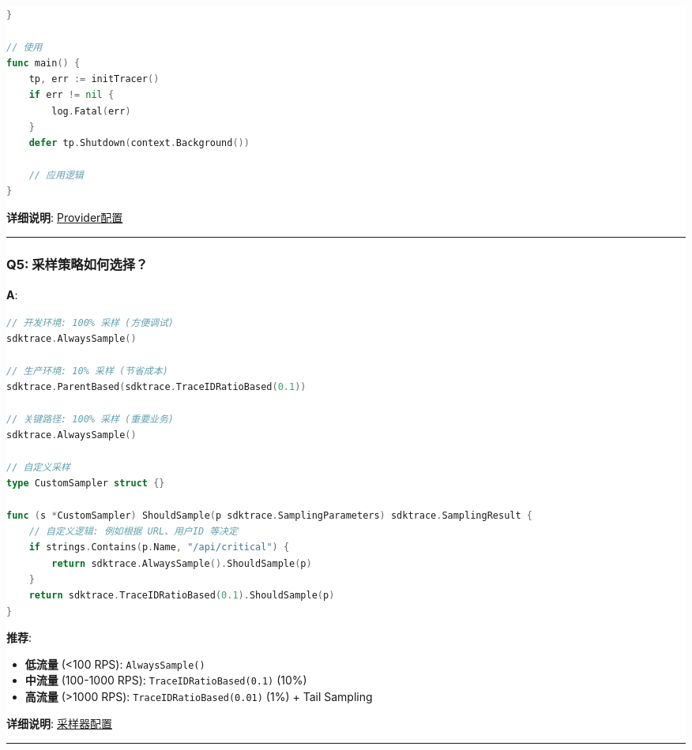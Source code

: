 ```go
}

// 使用
func main() {
    tp, err := initTracer()
    if err != nil {
        log.Fatal(err)
    }
    defer tp.Shutdown(context.Background())
    
    // 应用逻辑
}
```

**详细说明**: [Provider配置](./04_SDK与实现/01_Tracer_Provider/01_Provider配置.md)

---

### Q5: 采样策略如何选择？

**A**:

```go
// 开发环境: 100% 采样 (方便调试)
sdktrace.AlwaysSample()

// 生产环境: 10% 采样 (节省成本)
sdktrace.ParentBased(sdktrace.TraceIDRatioBased(0.1))

// 关键路径: 100% 采样 (重要业务)
sdktrace.AlwaysSample()

// 自定义采样
type CustomSampler struct {}

func (s *CustomSampler) ShouldSample(p sdktrace.SamplingParameters) sdktrace.SamplingResult {
    // 自定义逻辑: 例如根据 URL、用户ID 等决定
    if strings.Contains(p.Name, "/api/critical") {
        return sdktrace.AlwaysSample().ShouldSample(p)
    }
    return sdktrace.TraceIDRatioBased(0.1).ShouldSample(p)
}
```

**推荐**:

- **低流量** (<100 RPS): `AlwaysSample()`
- **中流量** (100-1000 RPS): `TraceIDRatioBased(0.1)` (10%)
- **高流量** (>1000 RPS): `TraceIDRatioBased(0.01)` (1%) + Tail Sampling

**详细说明**: [采样器配置](./04_SDK与实现/01_Tracer_Provider/03_采样器.md)

---

